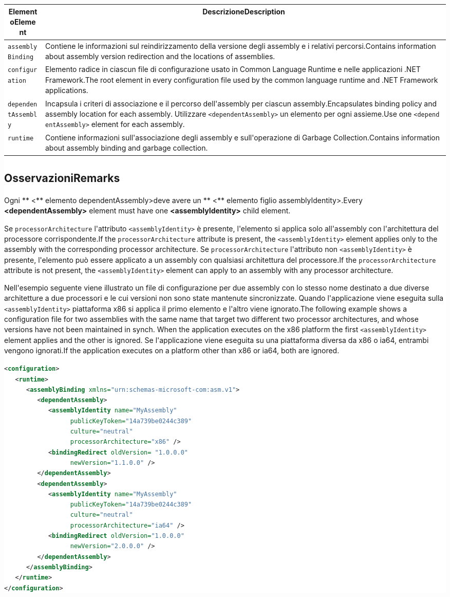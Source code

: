 |<span data-ttu-id="28324-136">Elemento</span><span class="sxs-lookup"><span data-stu-id="28324-136">Element</span></span>|<span data-ttu-id="28324-137">Descrizione</span><span class="sxs-lookup"><span data-stu-id="28324-137">Description</span></span>|  
|-------------|-----------------|  
|`assemblyBinding`|<span data-ttu-id="28324-138">Contiene le informazioni sul reindirizzamento della versione degli assembly e i relativi percorsi.</span><span class="sxs-lookup"><span data-stu-id="28324-138">Contains information about assembly version redirection and the locations of assemblies.</span></span>|  
|`configuration`|<span data-ttu-id="28324-139">Elemento radice in ciascun file di configurazione usato in Common Language Runtime e nelle applicazioni .NET Framework.</span><span class="sxs-lookup"><span data-stu-id="28324-139">The root element in every configuration file used by the common language runtime and .NET Framework applications.</span></span>|  
|`dependentAssembly`|<span data-ttu-id="28324-140">Incapsula i criteri di associazione e il percorso dell'assembly per ciascun assembly.</span><span class="sxs-lookup"><span data-stu-id="28324-140">Encapsulates binding policy and assembly location for each assembly.</span></span> <span data-ttu-id="28324-141">Utilizzare `<dependentAssembly>` un elemento per ogni assieme.</span><span class="sxs-lookup"><span data-stu-id="28324-141">Use one `<dependentAssembly>` element for each assembly.</span></span>|  
|`runtime`|<span data-ttu-id="28324-142">Contiene informazioni sull'associazione degli assembly e sull'operazione di Garbage Collection.</span><span class="sxs-lookup"><span data-stu-id="28324-142">Contains information about assembly binding and garbage collection.</span></span>|  
  
## <a name="remarks"></a><span data-ttu-id="28324-143">Osservazioni</span><span class="sxs-lookup"><span data-stu-id="28324-143">Remarks</span></span>  
 <span data-ttu-id="28324-144">Ogni \*\* \<\*\* elemento dependentAssembly>deve avere un \*\* \<\*\* elemento figlio assemblyIdentity>.</span><span class="sxs-lookup"><span data-stu-id="28324-144">Every **\<dependentAssembly>** element must have one **\<assemblyIdentity>** child element.</span></span>  
  
 <span data-ttu-id="28324-145">Se `processorArchitecture` l'attributo `<assemblyIdentity>` è presente, l'elemento si applica solo all'assembly con l'architettura del processore corrispondente.</span><span class="sxs-lookup"><span data-stu-id="28324-145">If the `processorArchitecture` attribute is present, the `<assemblyIdentity>` element applies only to the assembly with the corresponding processor architecture.</span></span> <span data-ttu-id="28324-146">Se `processorArchitecture` l'attributo non `<assemblyIdentity>` è presente, l'elemento può essere applicato a un assembly con qualsiasi architettura del processore.</span><span class="sxs-lookup"><span data-stu-id="28324-146">If the `processorArchitecture` attribute is not present, the `<assemblyIdentity>` element can apply to an assembly with any processor architecture.</span></span>  
  
 <span data-ttu-id="28324-147">Nell'esempio seguente viene illustrato un file di configurazione per due assembly con lo stesso nome destinato a due diverse architetture a due processori e le cui versioni non sono state mantenute sincronizzate. Quando l'applicazione viene eseguita sulla `<assemblyIdentity>` piattaforma x86 si applica il primo elemento e l'altro viene ignorato.</span><span class="sxs-lookup"><span data-stu-id="28324-147">The following example shows a configuration file for two assemblies with the same name that target two different two processor architectures, and whose versions have not been maintained in synch. When the application executes on the x86 platform the first `<assemblyIdentity>` element applies and the other is ignored.</span></span> <span data-ttu-id="28324-148">Se l'applicazione viene eseguita su una piattaforma diversa da x86 o ia64, entrambi vengono ignorati.</span><span class="sxs-lookup"><span data-stu-id="28324-148">If the application executes on a platform other than x86 or ia64, both are ignored.</span></span>  
  
```xml  
<configuration>  
   <runtime>  
      <assemblyBinding xmlns="urn:schemas-microsoft-com:asm.v1">  
         <dependentAssembly>  
            <assemblyIdentity name="MyAssembly"  
                  publicKeyToken="14a739be0244c389"  
                  culture="neutral"  
                  processorArchitecture="x86" />  
            <bindingRedirect oldVersion= "1.0.0.0"
                  newVersion="1.1.0.0" />  
         </dependentAssembly>  
         <dependentAssembly>  
            <assemblyIdentity name="MyAssembly"  
                  publicKeyToken="14a739be0244c389"  
                  culture="neutral"
                  processorArchitecture="ia64" />  
            <bindingRedirect oldVersion="1.0.0.0"
                  newVersion="2.0.0.0" />  
         </dependentAssembly>  
      </assemblyBinding>  
   </runtime>  
</configuration>  
```  
  